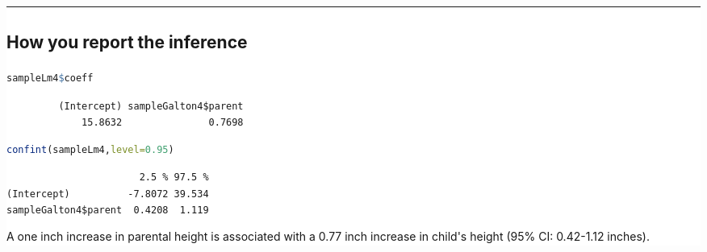 

---

## How you report the inference


```r
sampleLm4$coeff
```

```
         (Intercept) sampleGalton4$parent 
             15.8632               0.7698 
```

```r
confint(sampleLm4,level=0.95)
```

```
                       2.5 % 97.5 %
(Intercept)          -7.8072 39.534
sampleGalton4$parent  0.4208  1.119
```


A one inch increase in parental height is associated with a 0.77 inch increase in child's height (95% CI: 0.42-1.12 inches).
